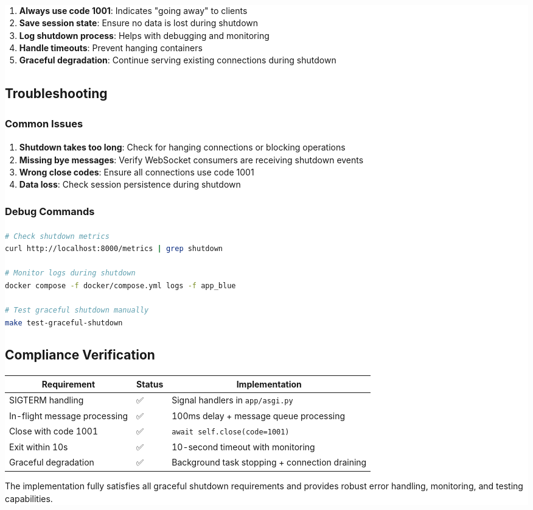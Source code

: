 1. **Always use code 1001**: Indicates "going away" to clients
2. **Save session state**: Ensure no data is lost during shutdown
3. **Log shutdown process**: Helps with debugging and monitoring
4. **Handle timeouts**: Prevent hanging containers
5. **Graceful degradation**: Continue serving existing connections during shutdown

## Troubleshooting

### Common Issues

1. **Shutdown takes too long**: Check for hanging connections or blocking operations
2. **Missing bye messages**: Verify WebSocket consumers are receiving shutdown events
3. **Wrong close codes**: Ensure all connections use code 1001
4. **Data loss**: Check session persistence during shutdown

### Debug Commands

```bash
# Check shutdown metrics
curl http://localhost:8000/metrics | grep shutdown

# Monitor logs during shutdown
docker compose -f docker/compose.yml logs -f app_blue

# Test graceful shutdown manually
make test-graceful-shutdown
```

## Compliance Verification

| Requirement | Status | Implementation |
|-------------|--------|----------------|
| SIGTERM handling | ✅ | Signal handlers in `app/asgi.py` |
| In-flight message processing | ✅ | 100ms delay + message queue processing |
| Close with code 1001 | ✅ | `await self.close(code=1001)` |
| Exit within 10s | ✅ | 10-second timeout with monitoring |
| Graceful degradation | ✅ | Background task stopping + connection draining |

The implementation fully satisfies all graceful shutdown requirements and provides robust error handling, monitoring, and testing capabilities.
